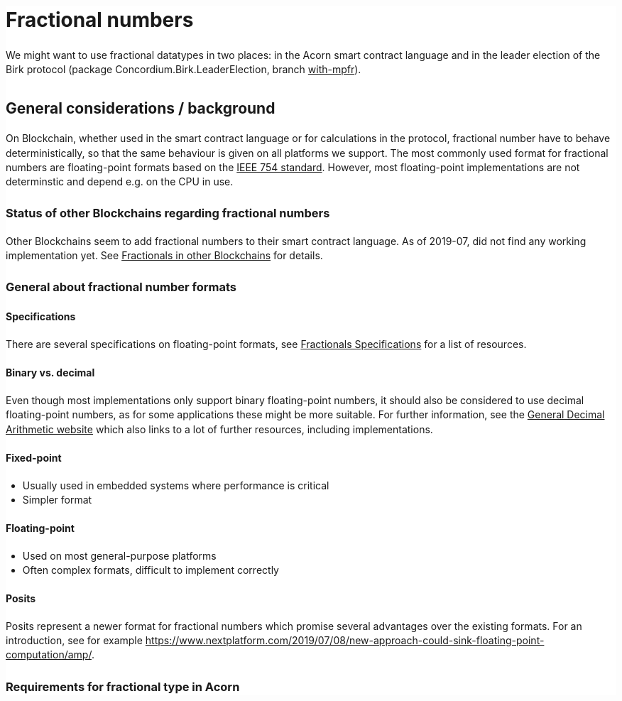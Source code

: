 # Fractional numbers
We might want to use fractional datatypes in two places: in the Acorn smart contract language and in the leader election of the Birk protocol (package Concordium.Birk.LeaderElection, branch [with-mpfr](https://gitlab.com/Concordium/consensus/prototype/tree/with-mpfr)).


## General considerations / background
On Blockchain, whether used in the smart contract language or for calculations in the protocol, fractional number have to behave deterministically, so that the same behaviour is given on all platforms we support.
The most commonly used format for fractional numbers are floating-point formats based on the [IEEE 754 standard](https://en.wikipedia.org/wiki/Floating-point_arithmetic#IEEE_754:_floating_point_in_modern_computers). However, most floating-point implementations are not determinstic and depend e.g. on the CPU in use.


### Status of other Blockchains regarding fractional numbers
Other Blockchains seem to add fractional numbers to their smart contract language. As of 2019-07, did not find any working implementation yet. See [Fractionals in other Blockchains](Fractionals_in_other_Blockchains.md) for details.

### General about fractional number formats

#### Specifications
There are several specifications on floating-point formats, see [Fractionals Specifications](Fractionals_Specifications.md) for a list of resources.

#### Binary vs. decimal
Even though most implementations only support binary floating-point numbers, it should also be considered to use decimal floating-point numbers, as for some applications these might be more suitable. For further information, see the [General Decimal Arithmetic website](http://speleotrove.com/decimal/) which also links to a lot of further resources, including implementations.

#### Fixed-point
- Usually used in embedded systems where performance is critical
- Simpler format

#### Floating-point
- Used on most general-purpose platforms
- Often complex formats, difficult to implement correctly


#### Posits
Posits represent a newer format for fractional numbers which promise several advantages over the existing formats. For an introduction, see for example https://www.nextplatform.com/2019/07/08/new-approach-could-sink-floating-point-computation/amp/.

### Requirements for fractional type in Acorn
